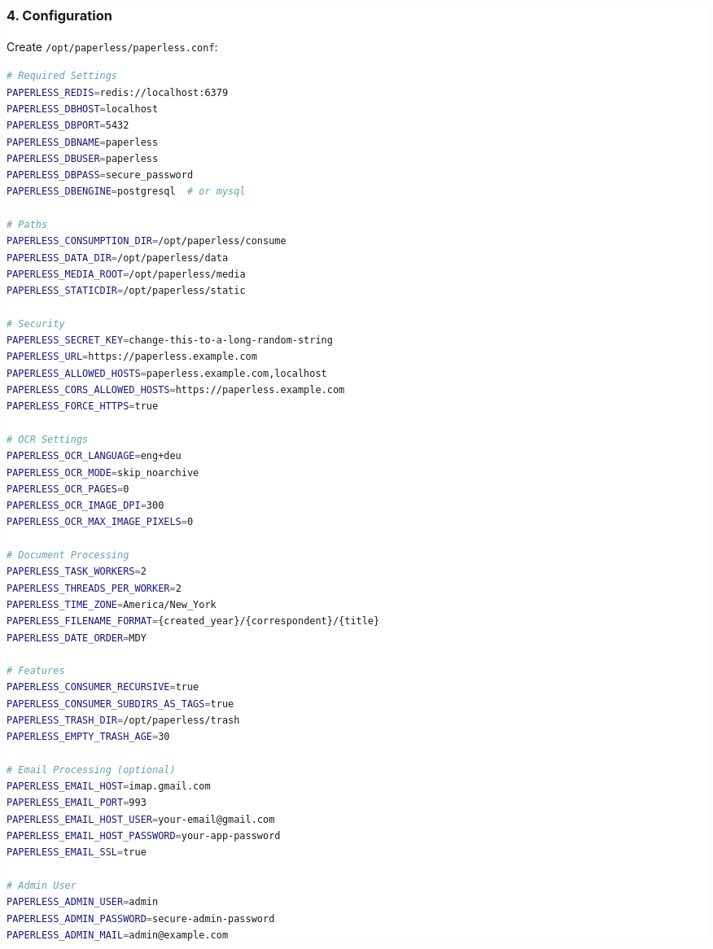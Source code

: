 ### 4. Configuration

Create `/opt/paperless/paperless.conf`:

```bash
# Required Settings
PAPERLESS_REDIS=redis://localhost:6379
PAPERLESS_DBHOST=localhost
PAPERLESS_DBPORT=5432
PAPERLESS_DBNAME=paperless
PAPERLESS_DBUSER=paperless
PAPERLESS_DBPASS=secure_password
PAPERLESS_DBENGINE=postgresql  # or mysql

# Paths
PAPERLESS_CONSUMPTION_DIR=/opt/paperless/consume
PAPERLESS_DATA_DIR=/opt/paperless/data
PAPERLESS_MEDIA_ROOT=/opt/paperless/media
PAPERLESS_STATICDIR=/opt/paperless/static

# Security
PAPERLESS_SECRET_KEY=change-this-to-a-long-random-string
PAPERLESS_URL=https://paperless.example.com
PAPERLESS_ALLOWED_HOSTS=paperless.example.com,localhost
PAPERLESS_CORS_ALLOWED_HOSTS=https://paperless.example.com
PAPERLESS_FORCE_HTTPS=true

# OCR Settings
PAPERLESS_OCR_LANGUAGE=eng+deu
PAPERLESS_OCR_MODE=skip_noarchive
PAPERLESS_OCR_PAGES=0
PAPERLESS_OCR_IMAGE_DPI=300
PAPERLESS_OCR_MAX_IMAGE_PIXELS=0

# Document Processing
PAPERLESS_TASK_WORKERS=2
PAPERLESS_THREADS_PER_WORKER=2
PAPERLESS_TIME_ZONE=America/New_York
PAPERLESS_FILENAME_FORMAT={created_year}/{correspondent}/{title}
PAPERLESS_DATE_ORDER=MDY

# Features
PAPERLESS_CONSUMER_RECURSIVE=true
PAPERLESS_CONSUMER_SUBDIRS_AS_TAGS=true
PAPERLESS_TRASH_DIR=/opt/paperless/trash
PAPERLESS_EMPTY_TRASH_AGE=30

# Email Processing (optional)
PAPERLESS_EMAIL_HOST=imap.gmail.com
PAPERLESS_EMAIL_PORT=993
PAPERLESS_EMAIL_HOST_USER=your-email@gmail.com
PAPERLESS_EMAIL_HOST_PASSWORD=your-app-password
PAPERLESS_EMAIL_SSL=true

# Admin User
PAPERLESS_ADMIN_USER=admin
PAPERLESS_ADMIN_PASSWORD=secure-admin-password
PAPERLESS_ADMIN_MAIL=admin@example.com
```
